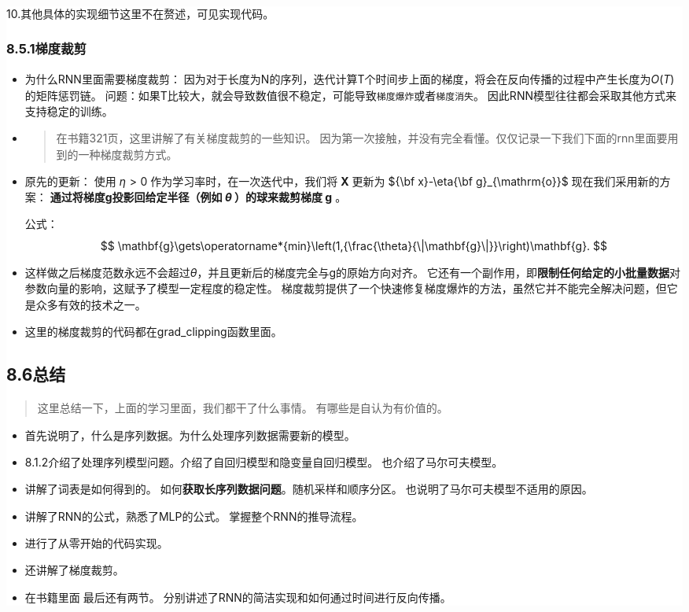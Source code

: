 10.其他具体的实现细节这里不在赘述，可见实现代码。

### 8.5.1梯度裁剪

* 为什么RNN里面需要梯度裁剪：
  因为对于长度为N的序列，迭代计算T个时间步上面的梯度，将会在反向传播的过程中产生长度为$O(T)$的矩阵惩罚链。
  问题：如果T比较大，就会导致数值很不稳定，可能导致`梯度爆炸`或者`梯度消失`。
  因此RNN模型往往都会采取其他方式来支持稳定的训练。

* > 在书籍321页，这里讲解了有关梯度裁剪的一些知识。
  > 因为第一次接触，并没有完全看懂。仅仅记录一下我们下面的rnn里面要用到的一种梯度裁剪方式。

* 原先的更新：
  使用 $\eta>0$ 作为学习率时，在一次迭代中，我们将 ${\mathbf{X}}$ 更新为 ${\bf x}-\eta{\bf g}_{\mathrm{o}}$ 
  现在我们采用新的方案：
  **通过将梯度g投影回给定半径（例如 $\theta$ ）的球来裁剪梯度 $\mathbf{g}$** 。

  公式：
  $$
  \mathbf{g}\gets\operatorname*{min}\left(1,{\frac{\theta}{\|\mathbf{g}\|}}\right)\mathbf{g}.
  $$

* 这样做之后梯度范数永远不会超过$\theta$，并且更新后的梯度完全与g的原始方向对齐。
  它还有一个副作用，即**限制任何给定的小批量数据**对参数向量的影响，这赋予了模型一定程度的稳定性。
  梯度裁剪提供了一个快速修复梯度爆炸的方法，虽然它并不能完全解决问题，但它是众多有效的技术之一。  

* 这里的梯度裁剪的代码都在grad_clipping函数里面。

## 8.6总结

> 这里总结一下，上面的学习里面，我们都干了什么事情。
> 有哪些是自认为有价值的。

* 首先说明了，什么是序列数据。为什么处理序列数据需要新的模型。
* 8.1.2介绍了处理序列模型问题。介绍了自回归模型和隐变量自回归模型。
  也介绍了马尔可夫模型。
* 讲解了词表是如何得到的。
  如何**获取长序列数据问题**。随机采样和顺序分区。
  也说明了马尔可夫模型不适用的原因。
* 讲解了RNN的公式，熟悉了MLP的公式。
  掌握整个RNN的推导流程。
* 进行了从零开始的代码实现。
* 还讲解了梯度裁剪。

* 在书籍里面 最后还有两节。
  分别讲述了RNN的简洁实现和如何通过时间进行反向传播。


